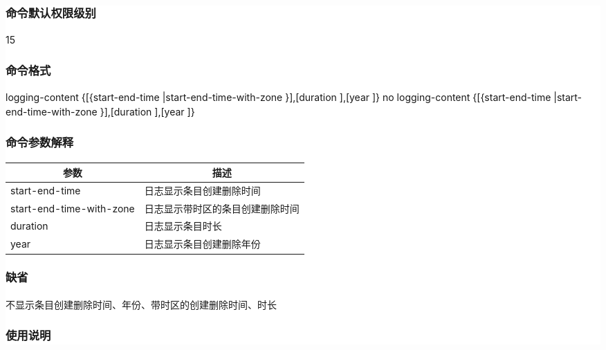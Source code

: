 
### 命令默认权限级别 


15 






### 命令格式 



logging-content 
  {[{start-end-time 
|start-end-time-with-zone 
}],[duration 
],[year 
]}
no logging-content 
  {[{start-end-time 
|start-end-time-with-zone 
}],[duration 
],[year 
]}
				






### 命令参数解释 




参数|描述
---|---
start-end-time|日志显示条目创建删除时间
start-end-time-with-zone|日志显示带时区的条目创建删除时间
duration|日志显示条目时长
year|日志显示条目创建删除年份








### 缺省 


不显示条目创建删除时间、年份、带时区的创建删除时间、时长 






### 使用说明 
